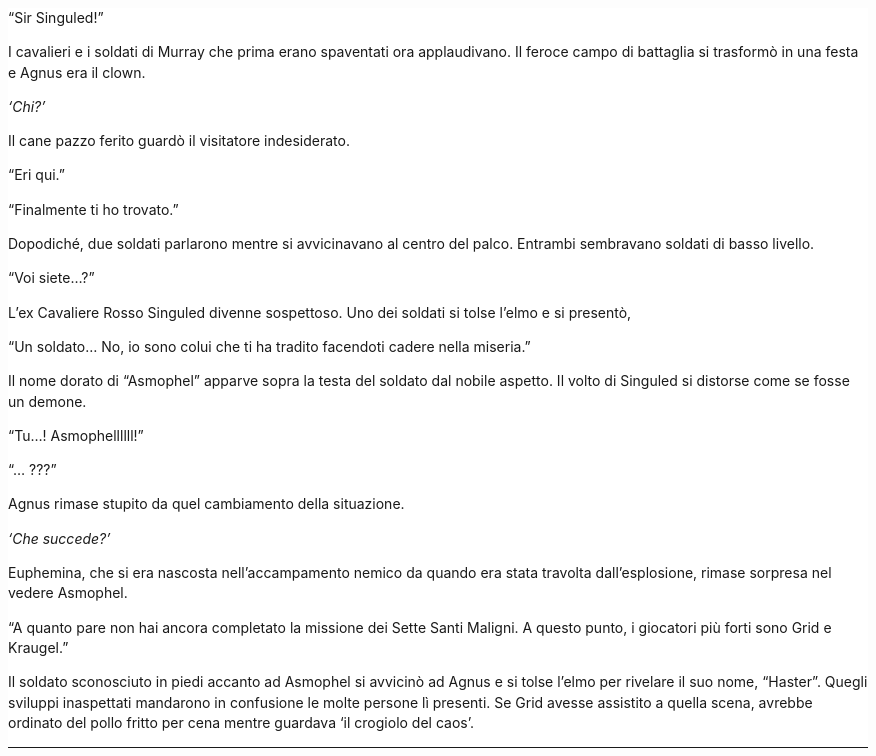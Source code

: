 “Sir Singuled!”


I cavalieri e i soldati di Murray che prima erano spaventati ora applaudivano. Il feroce campo di battaglia si trasformò in una festa e Agnus era il clown.


<em>‘Chi?’ </em>


Il cane pazzo ferito guardò il visitatore indesiderato.


“Eri qui.”


“Finalmente ti ho trovato.”


Dopodiché, due soldati parlarono mentre si avvicinavano al centro del palco. Entrambi sembravano soldati di basso livello.


“Voi siete…?”


L’ex Cavaliere Rosso Singuled divenne sospettoso. Uno dei soldati si tolse l’elmo e si presentò,


“Un soldato… No, io sono colui che ti ha tradito facendoti cadere nella miseria.”


Il nome dorato di “Asmophel” apparve sopra la testa del soldato dal nobile aspetto. Il volto di Singuled si distorse come se fosse un demone.


“Tu…! Asmophellllll!”


“… ???”


Agnus rimase stupito da quel cambiamento della situazione.


<em>‘Che succede?’ </em>


Euphemina, che si era nascosta nell’accampamento nemico da quando era stata travolta dall’esplosione, rimase sorpresa nel vedere Asmophel.


“A quanto pare non hai ancora completato la missione dei Sette Santi Maligni. A questo punto, i giocatori più forti sono Grid e Kraugel.”


Il soldato sconosciuto in piedi accanto ad Asmophel si avvicinò ad Agnus e si tolse l’elmo per rivelare il suo nome, “Haster”. Quegli sviluppi inaspettati mandarono in confusione le molte persone lì presenti. Se Grid avesse assistito a quella scena, avrebbe ordinato del pollo fritto per cena mentre guardava ‘il crogiolo del caos’.






***


